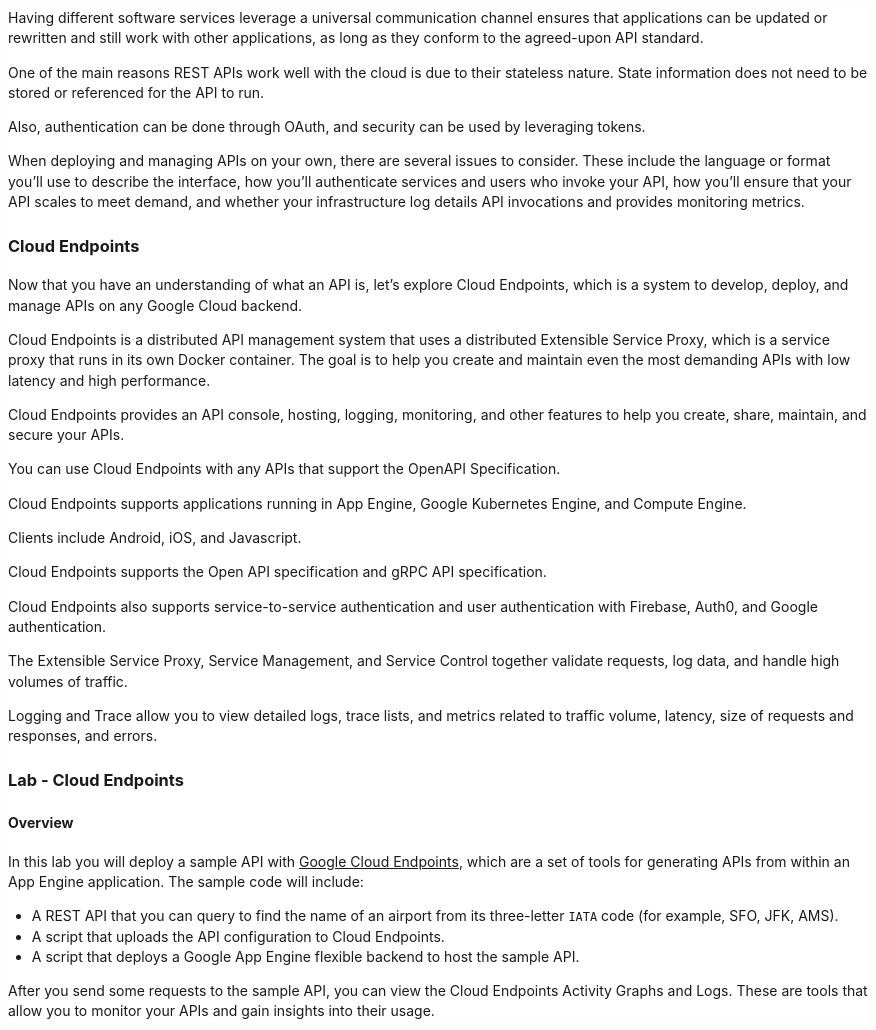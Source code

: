 Having different software services leverage a universal communication channel ensures that applications can be updated or rewritten and still work with other applications, as long as they conform to the agreed-upon API standard.

One of the main reasons REST APIs work well with the cloud is due to their stateless nature. State information does not need to be stored or referenced for the API to run.

Also, authentication can be done through OAuth, and security can be used by leveraging tokens.

When deploying and managing APIs on your own, there are several issues to consider. These include the language or format you’ll use to describe the interface, how you’ll authenticate services and users who invoke your API, how you’ll ensure that your API scales to meet demand, and whether your infrastructure log details API invocations and provides monitoring metrics.

### Cloud Endpoints
Now that you have an understanding of what an API is, let’s explore Cloud Endpoints, which is a system to develop, deploy, and manage APIs on any Google Cloud backend.

Cloud Endpoints is a distributed API management system that uses a distributed Extensible Service Proxy, which is a service proxy that runs in its own Docker container. The goal is to help you create and maintain even the most demanding APIs with low latency and high performance.

Cloud Endpoints provides an API console, hosting, logging, monitoring, and other features to help you create, share, maintain, and secure your APIs.

You can use Cloud Endpoints with any APIs that support the OpenAPI Specification.

Cloud Endpoints supports applications running in App Engine, Google Kubernetes Engine, and Compute Engine.

Clients include Android, iOS, and Javascript.

Cloud Endpoints supports the Open API specification and gRPC API specification.

Cloud Endpoints also supports service-to-service authentication and user authentication with Firebase, Auth0, and Google authentication. 

The Extensible Service Proxy, Service Management, and Service Control together validate requests, log data, and handle high volumes of traffic.

Logging and Trace allow you to view detailed logs, trace lists, and metrics related to traffic volume, latency, size of requests and responses, and errors.

### Lab - Cloud Endpoints

#### Overview
In this lab you will deploy a sample API with [Google Cloud Endpoints](https://cloud.google.com/endpoints/docs/frameworks/about-cloud-endpoints-frameworks), which are a set of tools for generating APIs from within an App Engine application. The sample code will include:

- A REST API that you can query to find the name of an airport from its three-letter `IATA` code (for example, SFO, JFK, AMS).
- A script that uploads the API configuration to Cloud Endpoints.
- A script that deploys a Google App Engine flexible backend to host the sample API.

After you send some requests to the sample API, you can view the Cloud Endpoints Activity Graphs and Logs. These are tools that allow you to monitor your APIs and gain insights into their usage.
